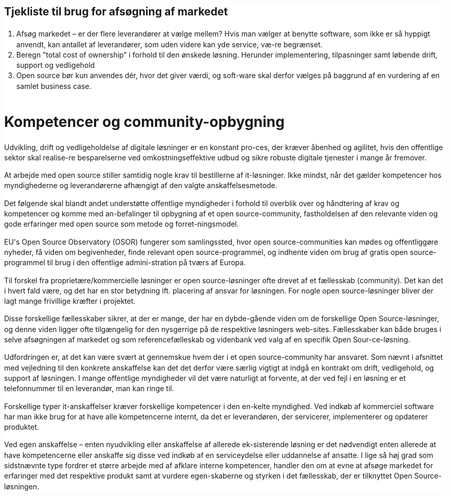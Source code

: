 ## Tjekliste til brug for afsøgning af markedet

  1. Afsøg markedet – er der flere leverandører at vælge mellem? Hvis man vælger at benytte software, som ikke er så hyppigt anvendt, kan antallet af leverandører, som uden videre kan yde service, væ-re begrænset.
  2. Beregn ”total cost of ownership” i forhold til den ønskede løsning. Herunder implementering, tilpasninger samt løbende drift, support og vedligehold
  3. Open source bør kun anvendes dér, hvor det giver værdi, og soft-ware skal derfor vælges på baggrund af en vurdering af en samlet business case.

# Kompetencer og community-opbygning

Udvikling, drift og vedligeholdelse af digitale løsninger er en konstant pro-ces, der kræver åbenhed og agilitet, hvis den offentlige sektor skal realise-re besparelserne ved omkostningseffektive udbud og sikre robuste digitale tjenester i mange år fremover. 

At arbejde med open source stiller samtidig nogle krav til bestillerne af it-løsninger. Ikke mindst, når det gælder kompetencer hos myndighederne og leverandørerne afhængigt af den valgte anskaffelsesmetode. 

Det følgende skal blandt andet understøtte offentlige myndigheder i forhold til overblik over og håndtering af krav og kompetencer og komme med an-befalinger til opbygning af et open source-community, fastholdelsen af den relevante viden og gode erfaringer med open source som metode og forret-ningsmodel.

EU's Open Source Observatory (OSOR) fungerer som samlingssted, hvor open source-communities kan mødes og offentliggøre nyheder, få viden om begivenheder, finde relevant open source-programmel, og indhente viden om brug af gratis open source-programmel til brug i den offentlige admini-stration på tværs af Europa.

Til forskel fra proprietære/kommercielle løsninger er open source-løsninger ofte drevet af et fællesskab (community). Det kan det i hvert fald være, og det har en stor betydning ift. placering af ansvar for løsningen. For nogle open source-løsninger bliver der lagt mange frivillige kræfter i projektet. 

Disse forskellige fællesskaber sikrer, at der er mange, der har en dybde-gående viden om de forskellige Open Source-løsninger, og denne viden ligger ofte tilgængelig for den nysgerrige på de respektive løsningers web-sites. Fællesskaber kan både bruges i selve afsøgningen af markedet og som referencefælleskab og videnbank ved valg af en specifik Open Sour-ce-løsning. 

Udfordringen er, at det kan være svært at gennemskue hvem der i et open source-community har ansvaret. Som nævnt i afsnittet med vejledning til den konkrete anskaffelse kan det det derfor være særlig vigtigt at indgå en kontrakt om drift, vedligehold, og support af løsningen. I mange offentlige myndigheder vil det være naturligt at forvente, at der ved fejl i en løsning er et telefonnummer til en leverandør, man kan ringe til. 

Forskellige typer it-anskaffelser kræver forskellige kompetencer i den en-kelte myndighed. Ved indkøb af kommerciel software har man ikke brug for at have alle kompetencerne internt, da det er leverandøren, der servicerer, implementerer og opdaterer produktet. 

Ved egen anskaffelse – enten nyudvikling eller anskaffelse af allerede ek-sisterende løsning er det nødvendigt enten allerede at have kompetencerne   eller anskaffe sig disse ved indkøb af en serviceydelse eller uddannelse af ansatte. I lige så høj grad som sidstnævnte type fordrer et større arbejde med af afklare interne kompetencer, handler den om at evne at afsøge markedet for erfaringer med det respektive produkt samt at vurdere egen-skaberne og styrken i det fællesskab, der er tilknyttet Open Source-løsningen. 
